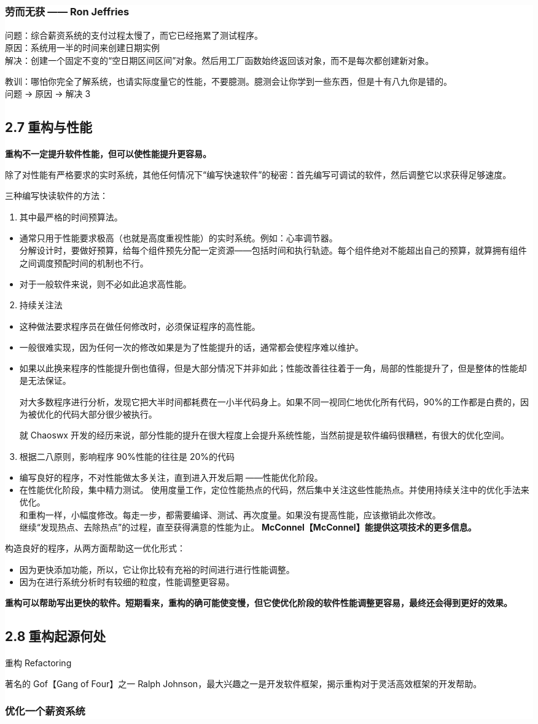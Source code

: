 ### 劳而无获 —— Ron Jeffries

问题：综合薪资系统的支付过程太慢了，而它已经拖累了测试程序。  
原因：系统用一半的时间来创建日期实例  
解决：创建一个固定不变的“空日期区间区间”对象。然后用工厂函数始终返回该对象，而不是每次都创建新对象。

教训：哪怕你完全了解系统，也请实际度量它的性能，不要臆测。臆测会让你学到一些东西，但是十有八九你是错的。  
问题 -> 原因 -> 解决 3

## 2.7 重构与性能

**重构不一定提升软件性能，但可以使性能提升更容易。**

除了对性能有严格要求的实时系统，其他任何情况下“编写快速软件”的秘密：首先编写可调试的软件，然后调整它以求获得足够速度。

三种编写快读软件的方法：

1. 其中最严格的时间预算法。

- 通常只用于性能要求极高（也就是高度重视性能）的实时系统。例如：心率调节器。  
  分解设计时，要做好预算，给每个组件预先分配一定资源——包括时间和执行轨迹。每个组件绝对不能超出自己的预算，就算拥有组件之间调度预配时间的机制也不行。

- 对于一般软件来说，则不必如此追求高性能。

2. 持续关注法

- 这种做法要求程序员在做任何修改时，必须保证程序的高性能。
- 一般很难实现，因为任何一次的修改如果是为了性能提升的话，通常都会使程序难以维护。
- 如果以此换来程序的性能提升倒也值得，但是大部分情况下并非如此；性能改善往往着于一角，局部的性能提升了，但是整体的性能却是无法保证。

  对大多数程序进行分析，发现它把大半时间都耗费在一小半代码身上。如果不同一视同仁地优化所有代码，90%的工作都是白费的，因为被优化的代码大部分很少被执行。

  就 Chaoswx 开发的经历来说，部分性能的提升在很大程度上会提升系统性能，当然前提是软件编码很糟糕，有很大的优化空间。

3. 根据二八原则，影响程序 90%性能的往往是 20%的代码

- 编写良好的程序，不对性能做太多关注，直到进入开发后期 ——性能优化阶段。
- 在性能优化阶段，集中精力测试。
  使用度量工作，定位性能热点的代码，然后集中关注这些性能热点。并使用持续关注中的优化手法来优化。  
  和重构一样，小幅度修改。每走一步，都需要编译、测试、再次度量。如果没有提高性能，应该撤销此次修改。  
  继续“发现热点、去除热点”的过程，直至获得满意的性能为止。
  **McConnel【McConnel】能提供这项技术的更多信息。**

构造良好的程序，从两方面帮助这一优化形式：

- 因为更快添加功能，所以，它让你比较有充裕的时间进行进行性能调整。
- 因为在进行系统分析时有较细的粒度，性能调整更容易。

**重构可以帮助写出更快的软件。短期看来，重构的确可能使变慢，但它使优化阶段的软件性能调整更容易，最终还会得到更好的效果。**

## 2.8 重构起源何处

重构 Refactoring

著名的 Gof【Gang of Four】之一 Ralph Johnson，最大兴趣之一是开发软件框架，揭示重构对于灵活高效框架的开发帮助。

### 优化一个薪资系统
